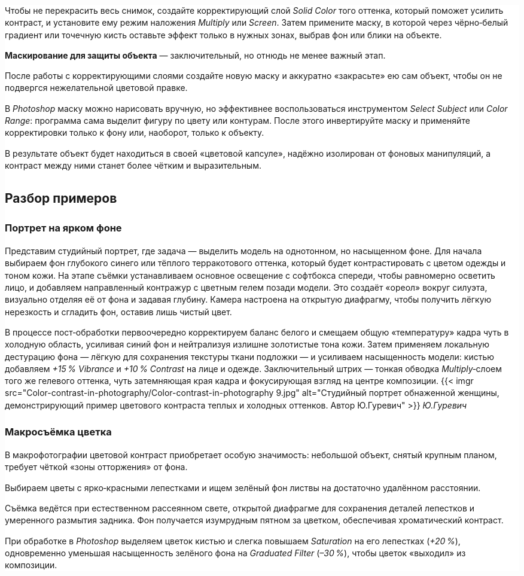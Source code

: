Чтобы не перекрасить весь снимок, создайте корректирующий слой *Solid Color* того оттенка, который поможет усилить контраст, и установите ему режим наложения *Multiply* или *Screen*. Затем примените маску, в которой через чёрно‑белый градиент или точечную кисть оставьте эффект только в нужных зонах, выбрав фон или блики на объекте.

**Маскирование для защиты объекта** — заключительный, но отнюдь не менее важный этап.

После работы с корректирующими слоями создайте новую маску и аккуратно «закрасьте» ею сам объект, чтобы он не подвергся нежелательной цветовой правке.

В *Photoshop* маску можно нарисовать вручную, но эффективнее воспользоваться инструментом *Select Subject* или *Color Range*: программа сама выделит фигуру по цвету или контурам. После этого инвертируйте маску и применяйте корректировки только к фону или, наоборот, только к объекту.

В результате объект будет находиться в своей «цветовой капсуле», надёжно изолирован от фоновых манипуляций, а контраст между ними станет более чётким и выразительным.

## Разбор примеров

### Портрет на ярком фоне

Представим студийный портрет, где задача — выделить модель на однотонном, но насыщенном фоне. Для начала выбираем фон глубокого синего или тёплого терракотового оттенка, который будет контрастировать с цветом одежды и тоном кожи. На этапе съёмки устанавливаем основное освещение с софтбокса спереди, чтобы равномерно осветить лицо, и добавляем направленный контражур с цветным гелем позади модели. Это создаёт «ореол» вокруг силуэта, визуально отделяя её от фона и задавая глубину. Камера настроена на открытую диафрагму, чтобы получить лёгкую нерезкость и сгладить фон, оставив лишь чистый цвет.

В процессе пост‑обработки первоочередно корректируем баланс белого и смещаем общую «температуру» кадра чуть в холодную область, усиливая синий фон и нейтрализуя излишне золотистые тона кожи. Затем применяем локальную дестурацию фона — лёгкую для сохранения текстуры ткани подложки — и усиливаем насыщенность модели: кистью добавляем *+15 % Vibrance* и *+10 % Contrast* на лице и одежде. Заключительный штрих — тонкая обводка *Multiply*‑слоем того же гелевого оттенка, чуть затемняющая края кадра и фокусирующая взгляд на центре композиции.
{{< imgr src="Color-contrast-in-photography/Color-contrast-in-photography 9.jpg" alt="Студийный портрет обнаженной женщины, демонстрирующий пример цветового контраста теплых и холодных оттенков. Автор Ю.Гуревич" >}}
*Ю.Гуревич*

### Макросъёмка цветка

В макрофотографии цветовой контраст приобретает особую значимость: небольшой объект, снятый крупным планом, требует чёткой «зоны отторжения» от фона.

Выбираем цветы с ярко‑красными лепестками и ищем зелёный фон листвы на достаточно удалённом расстоянии.

Съёмка ведётся при естественном рассеянном свете, открытой диафрагме для сохранения деталей лепестков и умеренного размытия задника. Фон получается изумрудным пятном за цветком, обеспечивая хроматический контраст.

При обработке в *Photoshop* выделяем цветок кистью и слегка повышаем *Saturation* на его лепестках (*+20 %*), одновременно уменьшая насыщенность зелёного фона на *Graduated Filter* (*–30 %*), чтобы цветок «выходил» из композиции.
